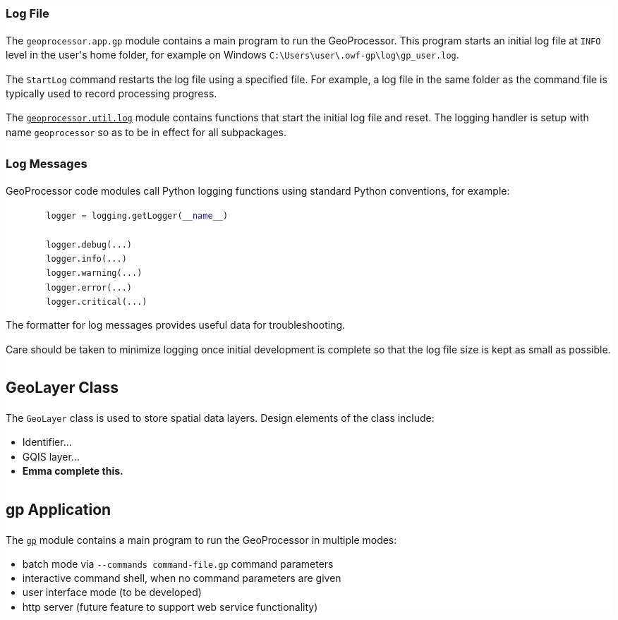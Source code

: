 ### Log File ###

The `geoprocessor.app.gp` module contains a main program to run the GeoProcessor.
This program starts an initial log file at `INFO` level in the user's home folder,
for example on Windows `C:\Users\user\.owf-gp\log\gp_user.log`.

The `StartLog` command restarts the log file using a specified file.
For example, a log file in the same folder as the command file is typically used
to record processing progress.

The [`geoprocessor.util.log`](https://github.com/OpenWaterFoundation/owf-app-geoprocessor-python/blob/master/geoprocessor/util/log.py)
module contains functions that start the initial log file and reset.
The logging handler is setup with name `geoprocessor` so as to be in effect for all subpackages.

### Log Messages ###

GeoProcessor code modules call Python logging functions using standard Python conventions,
for example:

```python
        logger = logging.getLogger(__name__)

        logger.debug(...)
        logger.info(...)
        logger.warning(...)
        logger.error(...)
        logger.critical(...)
```

The formatter for log messages provides useful data for troubleshooting.

Care should be taken to minimize logging once initial development is complete
so that the log file size is kept as small as possible.

## GeoLayer Class ##

The `GeoLayer` class is used to store spatial data layers.
Design elements of the class include:

* Identifier...
* GQIS layer...
* **Emma complete this.**

## gp Application ##

The
[`gp`](https://github.com/OpenWaterFoundation/owf-app-geoprocessor-python/blob/master/geoprocessor/app/gp.py)
module contains a main program to run the GeoProcessor in multiple modes:

* batch mode via `--commands command-file.gp` command parameters
* interactive command shell, when no command parameters are given
* user interface mode (to be developed)
* http server (future feature to support web service functionality)
